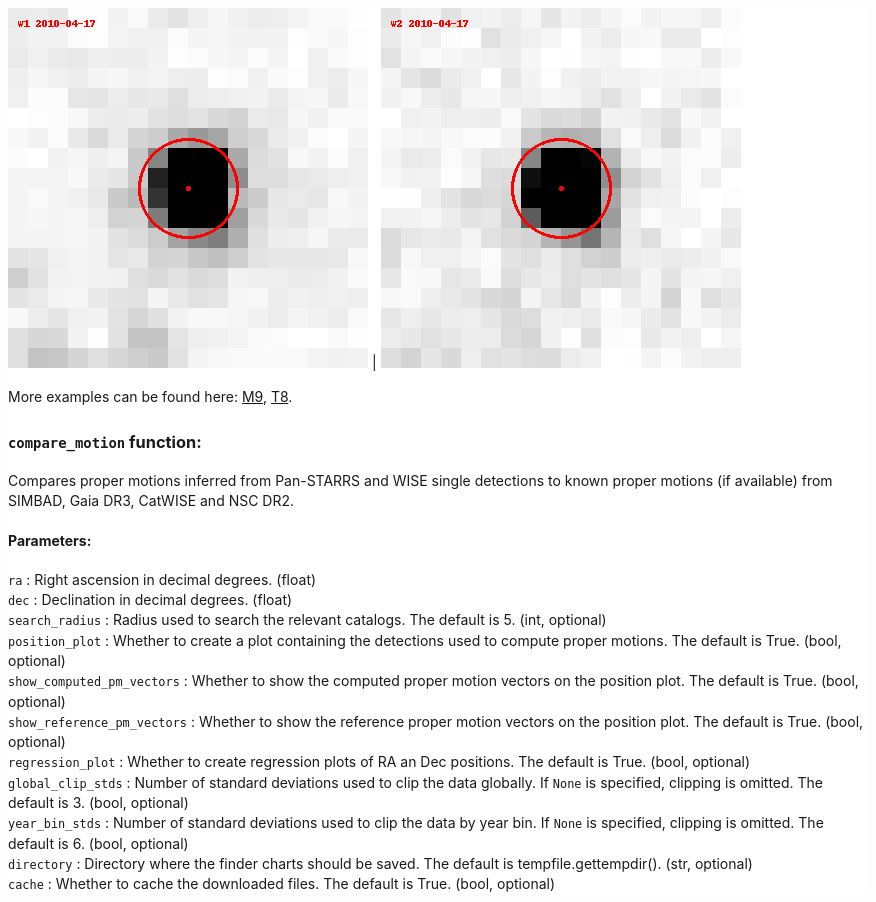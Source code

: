 ![Image_blinks_W1](Example%20output/L7.5/inspect_motion/Image_blinks_W1_126.330135+21.263431.gif) | ![Image_blinks_W2](Example%20output/L7.5/inspect_motion/Image_blinks_W2_126.330135+21.263431.gif)

More examples can be found here: [M9](Example%20output/M9/), [T8](Example%20output/T8/).

### ``compare_motion`` function:
Compares proper motions inferred from Pan-STARRS and WISE single detections to known proper motions (if available) from SIMBAD, Gaia DR3, CatWISE and NSC DR2.

#### Parameters:
``ra`` : Right ascension in decimal degrees. (float)  
``dec`` :  Declination in decimal degrees. (float)  
``search_radius`` : Radius used to search the relevant catalogs. The default is 5. (int, optional)  
``position_plot`` : Whether to create a plot containing the detections used to compute proper motions. The default is True. (bool, optional)  
``show_computed_pm_vectors`` : Whether to show the computed proper motion vectors on the position plot. The default is True. (bool, optional)  
``show_reference_pm_vectors`` : Whether to show the reference proper motion vectors on the position plot. The default is True. (bool, optional)  
``regression_plot`` : Whether to create regression plots of RA an Dec positions. The default is True. (bool, optional)  
``global_clip_stds`` : Number of standard deviations used to clip the data globally. If ``None`` is specified, clipping is omitted. The default is 3. (bool, optional)  
``year_bin_stds`` : Number of standard deviations used  to clip the data by year bin. If ``None`` is specified, clipping is omitted. The default is 6. (bool, optional)  
``directory`` : Directory where the finder charts should be saved. The default is tempfile.gettempdir(). (str, optional)  
``cache`` : Whether to cache the downloaded files. The default is True. (bool, optional)  